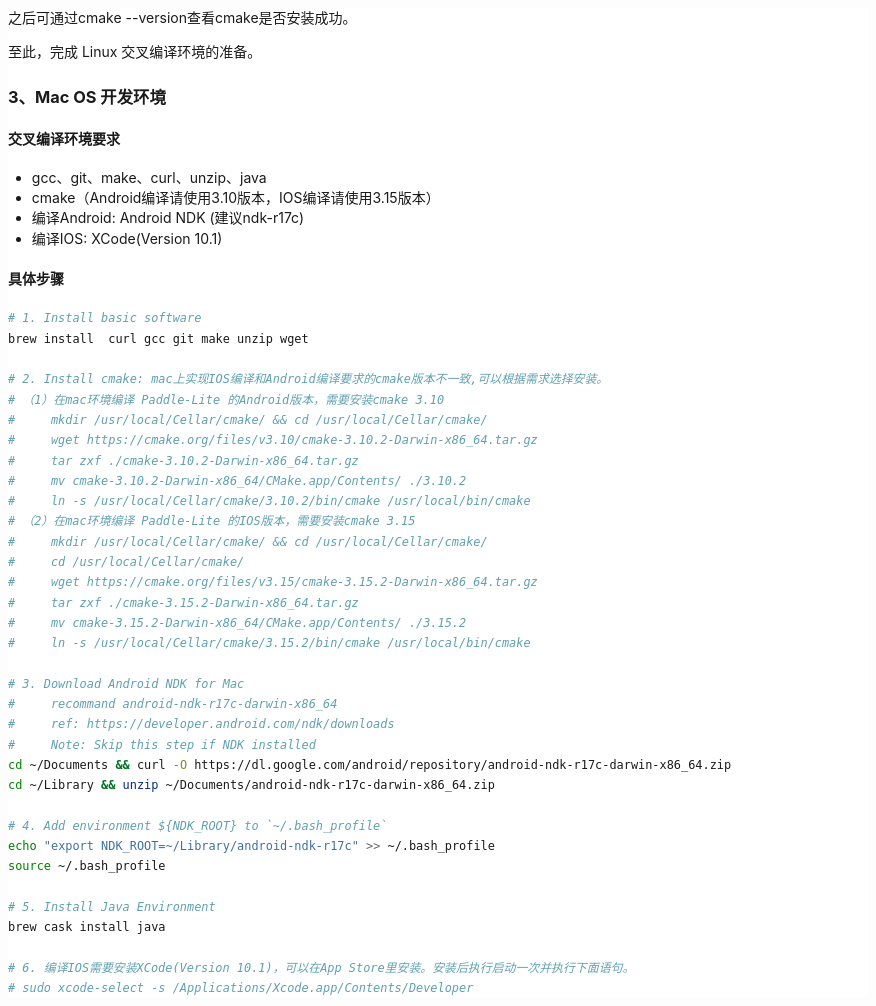 之后可通过cmake --version查看cmake是否安装成功。

至此，完成 Linux 交叉编译环境的准备。

### 3、Mac OS 开发环境

#### 交叉编译环境要求

- gcc、git、make、curl、unzip、java
- cmake（Android编译请使用3.10版本，IOS编译请使用3.15版本）
- 编译Android: Android NDK (建议ndk-r17c)
- 编译IOS: XCode(Version 10.1)

#### 具体步骤

```bash
# 1. Install basic software
brew install  curl gcc git make unzip wget

# 2. Install cmake: mac上实现IOS编译和Android编译要求的cmake版本不一致,可以根据需求选择安装。
# （1）在mac环境编译 Paddle-Lite 的Android版本，需要安装cmake 3.10
#     mkdir /usr/local/Cellar/cmake/ && cd /usr/local/Cellar/cmake/
#     wget https://cmake.org/files/v3.10/cmake-3.10.2-Darwin-x86_64.tar.gz
#     tar zxf ./cmake-3.10.2-Darwin-x86_64.tar.gz
#     mv cmake-3.10.2-Darwin-x86_64/CMake.app/Contents/ ./3.10.2
#     ln -s /usr/local/Cellar/cmake/3.10.2/bin/cmake /usr/local/bin/cmake
# （2）在mac环境编译 Paddle-Lite 的IOS版本，需要安装cmake 3.15
#     mkdir /usr/local/Cellar/cmake/ && cd /usr/local/Cellar/cmake/
#     cd /usr/local/Cellar/cmake/
#     wget https://cmake.org/files/v3.15/cmake-3.15.2-Darwin-x86_64.tar.gz
#     tar zxf ./cmake-3.15.2-Darwin-x86_64.tar.gz
#     mv cmake-3.15.2-Darwin-x86_64/CMake.app/Contents/ ./3.15.2
#     ln -s /usr/local/Cellar/cmake/3.15.2/bin/cmake /usr/local/bin/cmake

# 3. Download Android NDK for Mac
#     recommand android-ndk-r17c-darwin-x86_64
#     ref: https://developer.android.com/ndk/downloads
#     Note: Skip this step if NDK installed
cd ~/Documents && curl -O https://dl.google.com/android/repository/android-ndk-r17c-darwin-x86_64.zip
cd ~/Library && unzip ~/Documents/android-ndk-r17c-darwin-x86_64.zip

# 4. Add environment ${NDK_ROOT} to `~/.bash_profile` 
echo "export NDK_ROOT=~/Library/android-ndk-r17c" >> ~/.bash_profile
source ~/.bash_profile

# 5. Install Java Environment 
brew cask install java

# 6. 编译IOS需要安装XCode(Version 10.1)，可以在App Store里安装。安装后执行启动一次并执行下面语句。
# sudo xcode-select -s /Applications/Xcode.app/Contents/Developer
```
